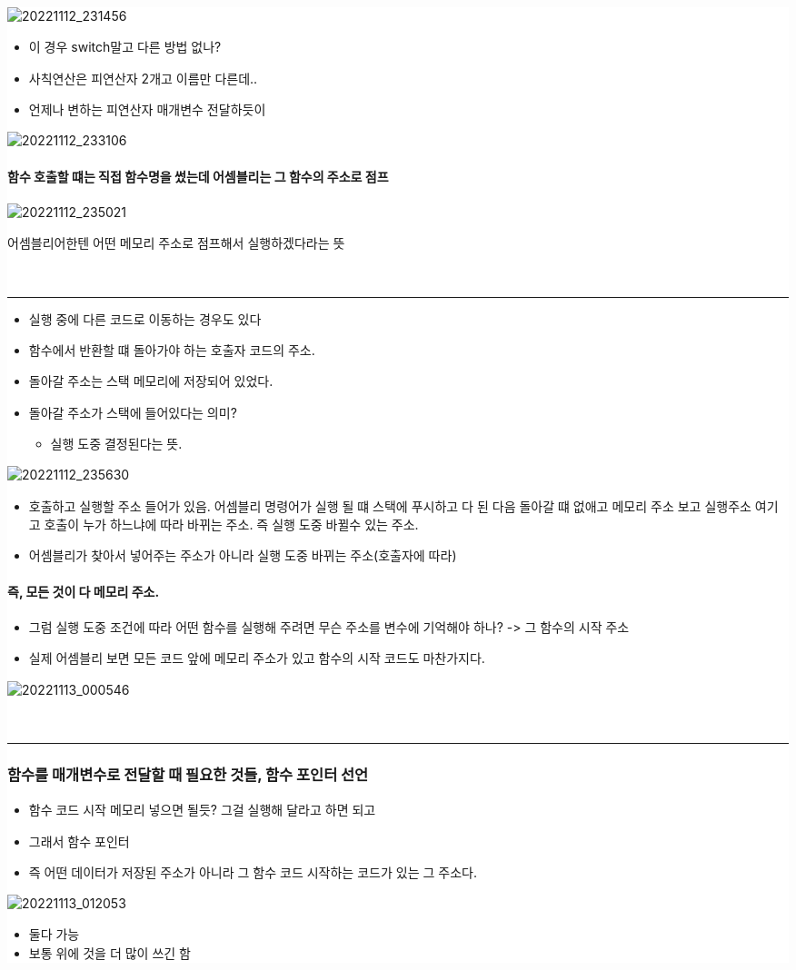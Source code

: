 ![20221112_231456](https://user-images.githubusercontent.com/37941513/201478210-b9d0519a-faa4-40c9-8842-249d36904f09.png)

- 이 경우 switch말고 다른 방법 없나?
- 사칙연산은 피연산자 2개고 이름만 다른데..

- 언제나 변하는 피연산자 매개변수 전달하듯이

![20221112_233106](https://user-images.githubusercontent.com/37941513/201479751-bfdef09a-395d-40bc-a3a3-a217353aaba8.png)

#### 함수 호출할 떄는 직접 함수명을 썼는데 어셈블리는 그 함수의 주소로 점프

![20221112_235021](https://user-images.githubusercontent.com/37941513/201479781-ca47e54f-4f01-407c-bad4-06573b92f90a.png)

어셈블리어한텐 어떤 메모리 주소로 점프해서 실행하겠다라는 뜻

<br>

---

- 실행 중에 다른 코드로 이동하는 경우도 있다
- 함수에서 반환할 떄 돌아가야 하는 호출자 코드의 주소.

- 돌아갈 주소는 스택 메모리에 저장되어 있었다.
- 돌아갈 주소가 스택에 들어있다는 의미?
  - 실행 도중 결정된다는 뜻.

![20221112_235630](https://user-images.githubusercontent.com/37941513/201480015-acc92368-9056-49a1-bb32-aaf43b193efd.png)

- 호출하고 실행할 주소 들어가 있음. 어셈블리 명령어가 실행 될 떄 스택에 푸시하고 다 된 다음 돌아갈 떄 없애고 메모리 주소 보고 실행주소 여기고 호출이 누가 하느냐에 따라 바뀌는 주소. 즉 실행 도중 바뀔수 있는 주소.

- 어셈블리가 찾아서 넣어주는 주소가 아니라 실행 도중 바뀌는 주소(호출자에 따라)

#### 즉, 모든 것이 다 메모리 주소.

- 그럼 실행 도중 조건에 따라 어떤 함수를 실행해 주려면 무슨 주소를 변수에 기억해야 하나? -> 그 함수의 시작 주소

- 실제 어셈블리 보면 모든 코드 앞에 메모리 주소가 있고 함수의 시작 코드도 마찬가지다.

![20221113_000546](https://user-images.githubusercontent.com/37941513/201480377-7412abc6-5111-4be3-b0a9-a9dda4934e2f.png)

<br>

---

### 함수를 매개변수로 전달할 때 필요한 것들, 함수 포인터 선언

- 함수 코드 시작 메모리 넣으면 될듯? 그걸 실행해 달라고 하면 되고

- 그래서 함수 포인터
- 즉 어떤 데이터가 저장된 주소가 아니라 그 함수 코드 시작하는 코드가 있는 그 주소다.

![20221113_012053](https://user-images.githubusercontent.com/37941513/201483867-62d9c744-94a4-4c89-9f79-e470d1951491.png)

- 둘다 가능
- 보통 위에 것을 더 많이 쓰긴 함
